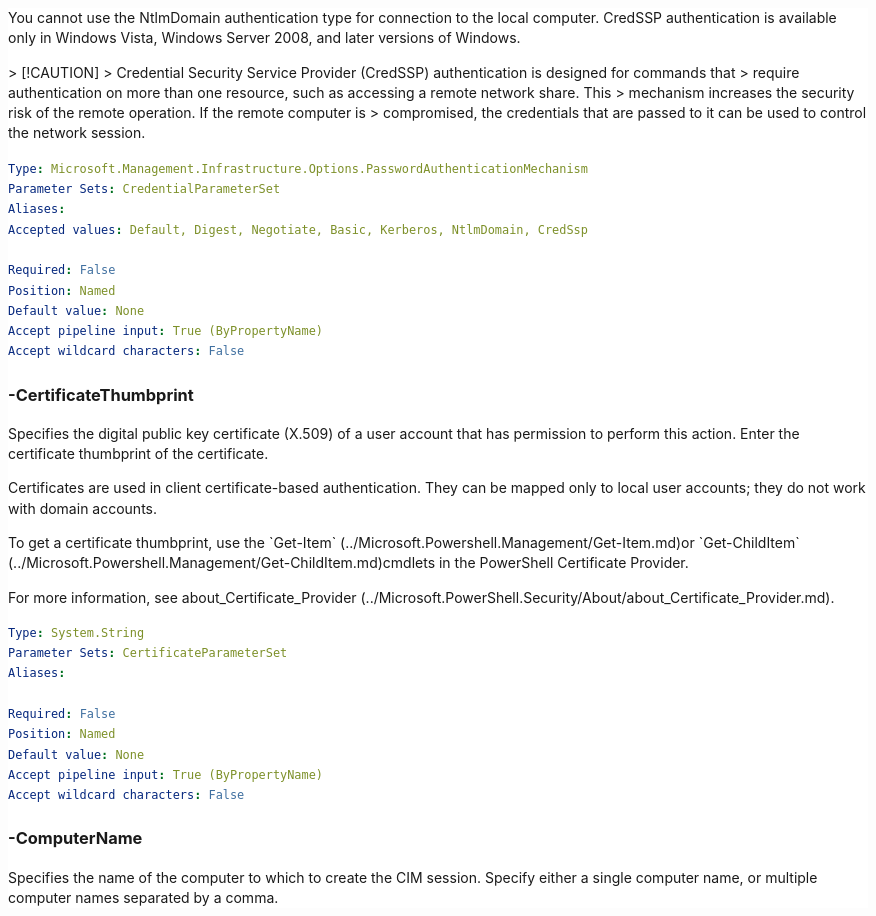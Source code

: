 You cannot use the NtlmDomain authentication type for connection to the local computer.
CredSSP authentication is available only in Windows Vista, Windows Server 2008, and later versions of Windows.

\> \[!CAUTION\] \> Credential Security Service Provider (CredSSP) authentication is designed for commands that \> require authentication on more than one resource, such as accessing a remote network share.
This \> mechanism increases the security risk of the remote operation.
If the remote computer is \> compromised, the credentials that are passed to it can be used to control the network session.

```yaml
Type: Microsoft.Management.Infrastructure.Options.PasswordAuthenticationMechanism
Parameter Sets: CredentialParameterSet
Aliases:
Accepted values: Default, Digest, Negotiate, Basic, Kerberos, NtlmDomain, CredSsp

Required: False
Position: Named
Default value: None
Accept pipeline input: True (ByPropertyName)
Accept wildcard characters: False
```

### -CertificateThumbprint
Specifies the digital public key certificate (X.509) of a user account that has permission to perform this action.
Enter the certificate thumbprint of the certificate.

Certificates are used in client certificate-based authentication.
They can be mapped only to local user accounts; they do not work with domain accounts.

To get a certificate thumbprint, use the \`Get-Item\` (../Microsoft.Powershell.Management/Get-Item.md)or \`Get-ChildItem\` (../Microsoft.Powershell.Management/Get-ChildItem.md)cmdlets in the PowerShell Certificate Provider.

For more information, see about_Certificate_Provider (../Microsoft.PowerShell.Security/About/about_Certificate_Provider.md).

```yaml
Type: System.String
Parameter Sets: CertificateParameterSet
Aliases:

Required: False
Position: Named
Default value: None
Accept pipeline input: True (ByPropertyName)
Accept wildcard characters: False
```

### -ComputerName
Specifies the name of the computer to which to create the CIM session.
Specify either a single computer name, or multiple computer names separated by a comma.
